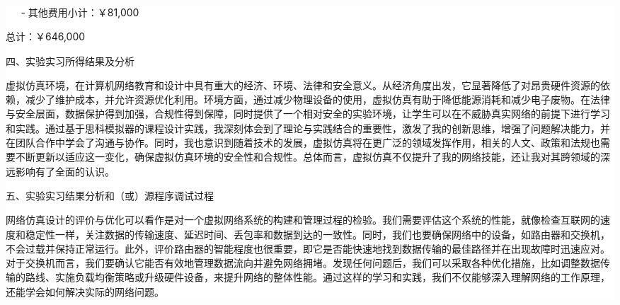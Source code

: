    `   `- 其他费用小计：￥81,000

   总计：￥646,000

   四、实验实习所得结果及分析

   虚拟仿真环境，在计算机网络教育和设计中具有重大的经济、环境、法律和安全意义。从经济角度出发，它显著降低了对昂贵硬件资源的依赖，减少了维护成本，并允许资源优化利用。环境方面，通过减少物理设备的使用，虚拟仿真有助于降低能源消耗和减少电子废物。在法律与安全层面，数据保护得到加强，合规性得到保障，同时提供了一个相对安全的实验环境，让学生可以在不威胁真实网络的前提下进行学习和实践。通过基于思科模拟器的课程设计实践，我深刻体会到了理论与实践结合的重要性，激发了我的创新思维，增强了问题解决能力，并在团队合作中学会了沟通与协作。同时，我也意识到随着技术的发展，虚拟仿真将在更广泛的领域发挥作用，相关的人文、政策和法规也需要不断更新以适应这一变化，确保虚拟仿真环境的安全性和合规性。总体而言，虚拟仿真不仅提升了我的网络技能，还让我对其跨领域的深远影响有了全面的认识。

   五、实验实习结果分析和（或）源程序调试过程

   网络仿真设计的评价与优化可以看作是对一个虚拟网络系统的构建和管理过程的检验。我们需要评估这个系统的性能，就像检查互联网的速度和稳定性一样，关注数据的传输速度、延迟时间、丢包率和数据到达的一致性。同时，我们也要确保网络中的设备，如路由器和交换机，不会过载并保持正常运行。此外，评价路由器的智能程度也很重要，即它是否能快速地找到数据传输的最佳路径并在出现故障时迅速应对。对于交换机而言，我们要确认它能否有效地管理数据流向并避免网络拥堵。发现任何问题后，我们可以采取各种优化措施，比如调整数据传输的路线、实施负载均衡策略或升级硬件设备，来提升网络的整体性能。通过这样的学习和实践，我们不仅能够深入理解网络的工作原理，还能学会如何解决实际的网络问题。
